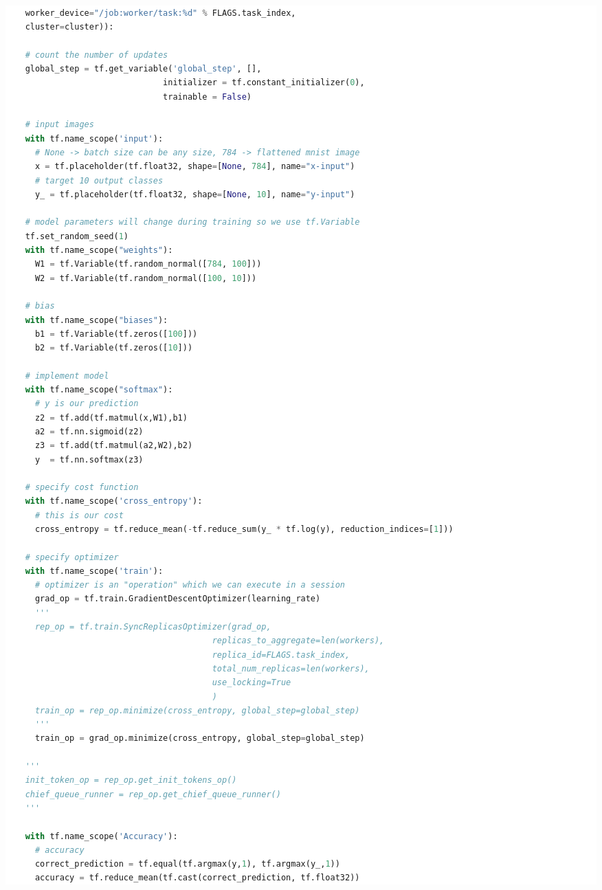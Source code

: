 ```python
    worker_device="/job:worker/task:%d" % FLAGS.task_index,
    cluster=cluster)):

    # count the number of updates
    global_step = tf.get_variable('global_step', [], 
                                initializer = tf.constant_initializer(0), 
                                trainable = False)

    # input images
    with tf.name_scope('input'):
      # None -> batch size can be any size, 784 -> flattened mnist image
      x = tf.placeholder(tf.float32, shape=[None, 784], name="x-input")
      # target 10 output classes
      y_ = tf.placeholder(tf.float32, shape=[None, 10], name="y-input")

    # model parameters will change during training so we use tf.Variable
    tf.set_random_seed(1)
    with tf.name_scope("weights"):
      W1 = tf.Variable(tf.random_normal([784, 100]))
      W2 = tf.Variable(tf.random_normal([100, 10]))

    # bias
    with tf.name_scope("biases"):
      b1 = tf.Variable(tf.zeros([100]))
      b2 = tf.Variable(tf.zeros([10]))

    # implement model
    with tf.name_scope("softmax"):
      # y is our prediction
      z2 = tf.add(tf.matmul(x,W1),b1)
      a2 = tf.nn.sigmoid(z2)
      z3 = tf.add(tf.matmul(a2,W2),b2)
      y  = tf.nn.softmax(z3)

    # specify cost function
    with tf.name_scope('cross_entropy'):
      # this is our cost
      cross_entropy = tf.reduce_mean(-tf.reduce_sum(y_ * tf.log(y), reduction_indices=[1]))

    # specify optimizer
    with tf.name_scope('train'):
      # optimizer is an "operation" which we can execute in a session
      grad_op = tf.train.GradientDescentOptimizer(learning_rate)
      '''
      rep_op = tf.train.SyncReplicasOptimizer(grad_op, 
                                          replicas_to_aggregate=len(workers),
                                          replica_id=FLAGS.task_index, 
                                          total_num_replicas=len(workers),
                                          use_locking=True
                                          )
      train_op = rep_op.minimize(cross_entropy, global_step=global_step)
      '''
      train_op = grad_op.minimize(cross_entropy, global_step=global_step)
      
    '''
    init_token_op = rep_op.get_init_tokens_op()
    chief_queue_runner = rep_op.get_chief_queue_runner()
    '''

    with tf.name_scope('Accuracy'):
      # accuracy
      correct_prediction = tf.equal(tf.argmax(y,1), tf.argmax(y_,1))
      accuracy = tf.reduce_mean(tf.cast(correct_prediction, tf.float32))
```